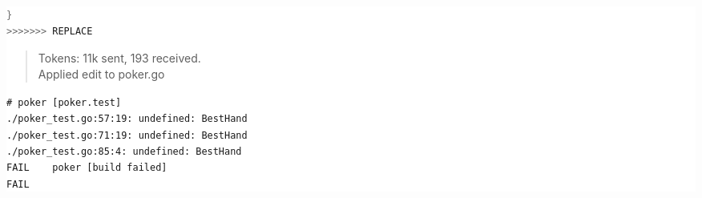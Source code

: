 ```go
}
>>>>>>> REPLACE
```

> Tokens: 11k sent, 193 received.  
> Applied edit to poker.go  
```
# poker [poker.test]
./poker_test.go:57:19: undefined: BestHand
./poker_test.go:71:19: undefined: BestHand
./poker_test.go:85:4: undefined: BestHand
FAIL	poker [build failed]
FAIL

```